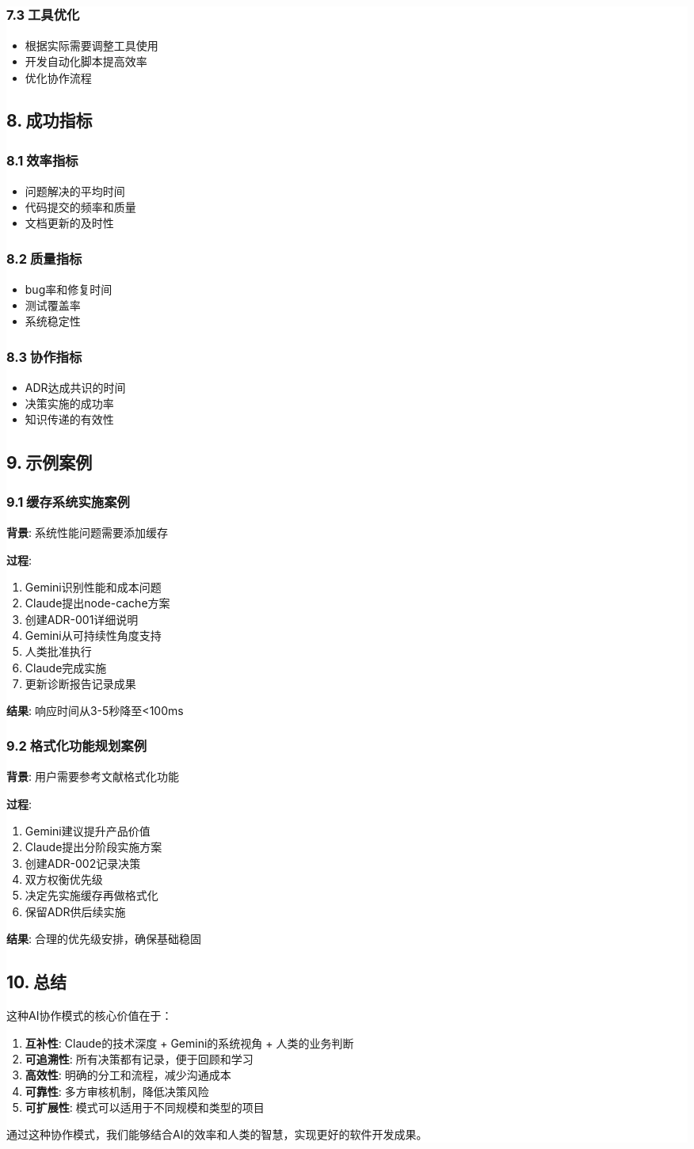 ### 7.3 工具优化
- 根据实际需要调整工具使用
- 开发自动化脚本提高效率
- 优化协作流程

## 8. 成功指标

### 8.1 效率指标
- 问题解决的平均时间
- 代码提交的频率和质量
- 文档更新的及时性

### 8.2 质量指标
- bug率和修复时间
- 测试覆盖率
- 系统稳定性

### 8.3 协作指标
- ADR达成共识的时间
- 决策实施的成功率
- 知识传递的有效性

## 9. 示例案例

### 9.1 缓存系统实施案例

**背景**: 系统性能问题需要添加缓存

**过程**:
1. Gemini识别性能和成本问题
2. Claude提出node-cache方案
3. 创建ADR-001详细说明
4. Gemini从可持续性角度支持
5. 人类批准执行
6. Claude完成实施
7. 更新诊断报告记录成果

**结果**: 响应时间从3-5秒降至<100ms

### 9.2 格式化功能规划案例

**背景**: 用户需要参考文献格式化功能

**过程**:
1. Gemini建议提升产品价值
2. Claude提出分阶段实施方案
3. 创建ADR-002记录决策
4. 双方权衡优先级
5. 决定先实施缓存再做格式化
6. 保留ADR供后续实施

**结果**: 合理的优先级安排，确保基础稳固

## 10. 总结

这种AI协作模式的核心价值在于：

1. **互补性**: Claude的技术深度 + Gemini的系统视角 + 人类的业务判断
2. **可追溯性**: 所有决策都有记录，便于回顾和学习
3. **高效性**: 明确的分工和流程，减少沟通成本
4. **可靠性**: 多方审核机制，降低决策风险
5. **可扩展性**: 模式可以适用于不同规模和类型的项目

通过这种协作模式，我们能够结合AI的效率和人类的智慧，实现更好的软件开发成果。